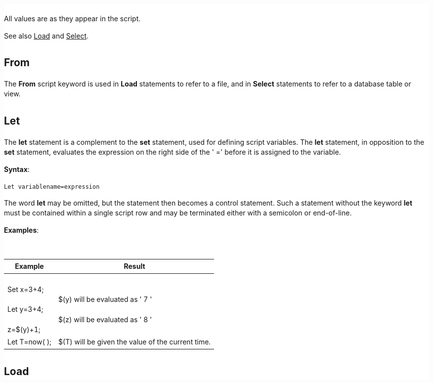 <br>All values are as they appear in the script.</br></td>
</tr>
</tbody>
</table>

See also [Load](##load) and [Select](##select).

## From

The **From** script keyword is used in **Load** statements to refer to a file,
and in **Select** statements to refer to a database table or view.

## Let

The **let** statement is a complement to the **set** statement,
used for defining script variables.
The **let** statement, in opposition to the **set** statement,
evaluates the expression on the right side of the ' =' before
it is assigned to the variable.

**Syntax**:

`Let variablename=expression`

The word **let** may be omitted, but the statement then becomes a control statement.
Such a statement without the keyword **let**
must be contained within a single script row and may be terminated
either with a semicolon or end-of-line.

**Examples**:

<table>
<thead>
<tr>
<th>Example</th>
<th>Result</th>
</thead>
<tbody>
<code>
<td><br>Set x=3+4;</br>
<br>Let y=3+4;</br>
<br>z=$(y)+1;</br></td>
</code>
<td><br> <br>$(y) will be evaluated as ' 7 '</br>
<br>$(z) will be evaluated as ' 8 '</br></td>
</tr>
<code><td>Let T=now( );</td></code>
<td>$(T) will be given the value of the current time.</td>
</tbody>
</table>

## Load
